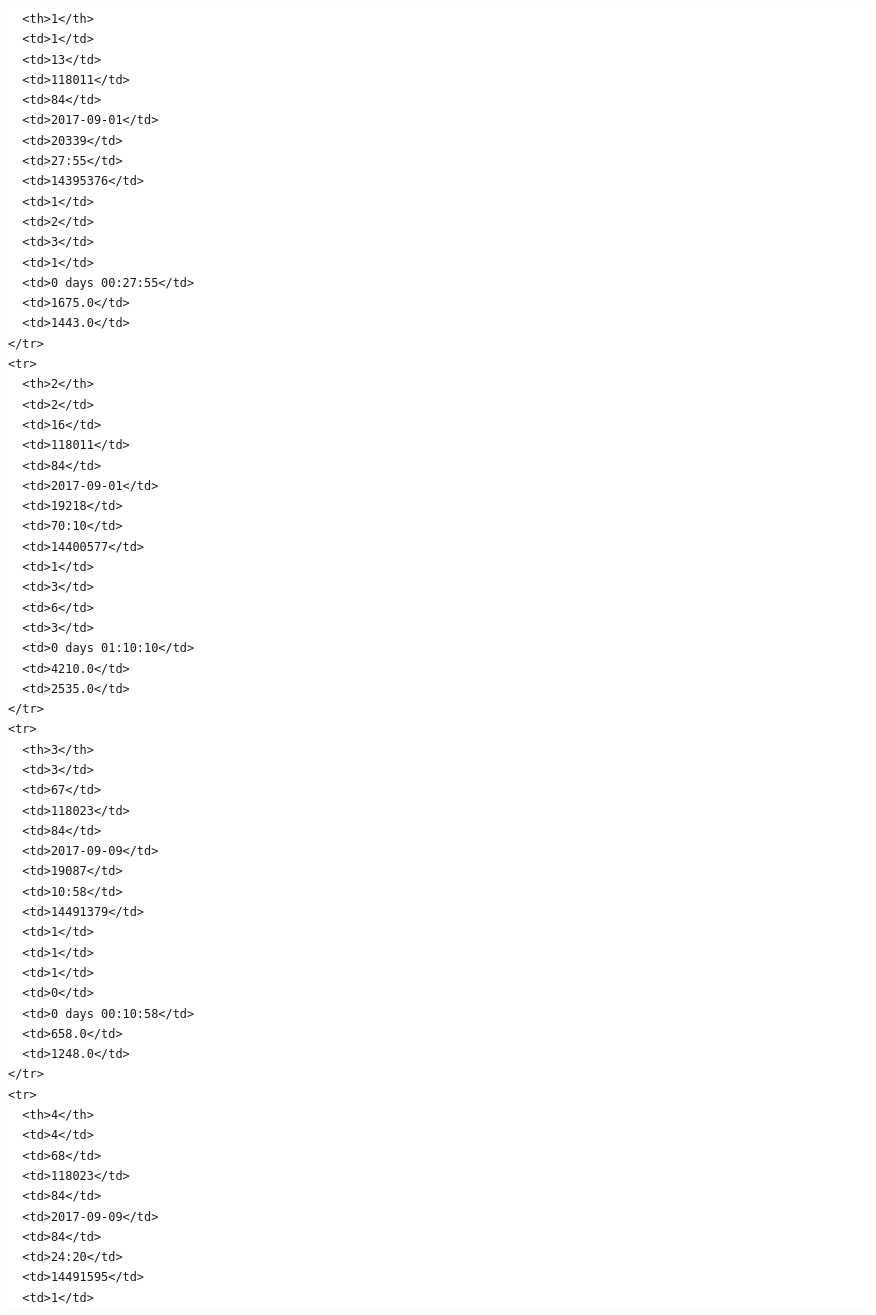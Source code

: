       <th>1</th>
      <td>1</td>
      <td>13</td>
      <td>118011</td>
      <td>84</td>
      <td>2017-09-01</td>
      <td>20339</td>
      <td>27:55</td>
      <td>14395376</td>
      <td>1</td>
      <td>2</td>
      <td>3</td>
      <td>1</td>
      <td>0 days 00:27:55</td>
      <td>1675.0</td>
      <td>1443.0</td>
    </tr>
    <tr>
      <th>2</th>
      <td>2</td>
      <td>16</td>
      <td>118011</td>
      <td>84</td>
      <td>2017-09-01</td>
      <td>19218</td>
      <td>70:10</td>
      <td>14400577</td>
      <td>1</td>
      <td>3</td>
      <td>6</td>
      <td>3</td>
      <td>0 days 01:10:10</td>
      <td>4210.0</td>
      <td>2535.0</td>
    </tr>
    <tr>
      <th>3</th>
      <td>3</td>
      <td>67</td>
      <td>118023</td>
      <td>84</td>
      <td>2017-09-09</td>
      <td>19087</td>
      <td>10:58</td>
      <td>14491379</td>
      <td>1</td>
      <td>1</td>
      <td>1</td>
      <td>0</td>
      <td>0 days 00:10:58</td>
      <td>658.0</td>
      <td>1248.0</td>
    </tr>
    <tr>
      <th>4</th>
      <td>4</td>
      <td>68</td>
      <td>118023</td>
      <td>84</td>
      <td>2017-09-09</td>
      <td>84</td>
      <td>24:20</td>
      <td>14491595</td>
      <td>1</td>